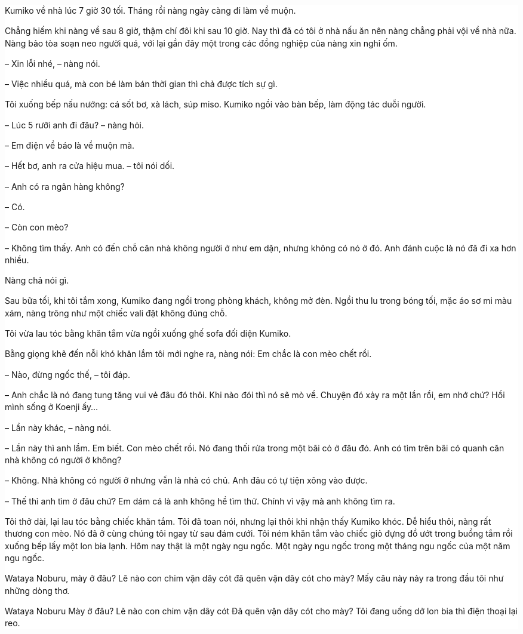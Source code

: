 Kumiko về nhà lúc 7 giờ 30 tối. Tháng rồi nàng ngày càng đi làm về muộn.

Chẳng hiếm khi nàng về sau 8 giờ, thậm chí đôi khi sau 10 giờ. Nay thì đã có tôi ở nhà nấu ăn nên nàng chẳng phải vội về nhà nữa. Nàng bảo tòa soạn neo người quá, với lại gần đây một trong các đồng nghiệp của nàng xin nghỉ ốm.

– Xin lỗi nhé, – nàng nói.

– Việc nhiều quá, mà con bé làm bán thời gian thì chả được tích sự gì.

Tôi xuống bếp nấu nướng: cá sốt bơ, xà lách, súp miso. Kumiko ngồi vào bàn bếp, làm động tác duỗi người.

– Lúc 5 rưỡi anh đi đâu? – nàng hỏi.

– Em điện về báo là về muộn mà.

– Hết bơ, anh ra cửa hiệu mua. – tôi nói dối.

– Anh có ra ngân hàng không?

– Có.

– Còn con mèo?

– Không tìm thấy. Anh có đến chỗ căn nhà không người ở như em dặn, nhưng không có nó ở đó. Anh đánh cuộc là nó đã đi xa hơn nhiều.

Nàng chả nói gì.

Sau bữa tối, khi tôi tắm xong, Kumiko đang ngồi trong phòng khách, không mở đèn. Ngồi thu lu trong bóng tối, mặc áo sơ mi màu xám, nàng trông như một chiếc vali đặt không đúng chỗ.

Tôi vừa lau tóc bằng khăn tắm vừa ngồi xuống ghế sofa đối diện Kumiko.

Bằng giọng khẽ đến nỗi khó khăn lắm tôi mới nghe ra, nàng nói: Em chắc là con mèo chết rồi.

– Nào, đừng ngốc thế, – tôi đáp.

– Anh chắc là nó đang tung tăng vui vẻ đâu đó thôi. Khi nào đói thì nó sẽ mò về. Chuyện đó xảy ra một lần rồi, em nhớ chứ? Hồi mình sống ở Koenji ấy…

– Lần này khác, – nàng nói.

– Lần này thì anh lầm. Em biết. Con mèo chết rồi. Nó đang thối rửa trong một bãi cỏ ở đâu đó. Anh có tìm trên bãi có quanh căn nhà không có người ở không?

– Không. Nhà không có người ở nhưng vẫn là nhà có chủ. Anh đâu có tự tiện xông vào được.

– Thế thì anh tìm ở đâu chứ? Em dám cá là anh không hề tìm thử. Chính vì vậy mà anh không tìm ra.

Tôi thở dài, lại lau tóc bằng chiếc khăn tắm. Tôi đã toan nói, nhưng lại thôi khi nhận thấy Kumiko khóc. Dễ hiểu thôi, nàng rất thương con mèo. Nó đã ở cùng chúng tôi ngay từ sau đám cưới. Tôi ném khăn tắm vào chiếc giỏ đựng đồ ướt trong buồng tắm rồi xuống bếp lấy một lon bia lạnh. Hôm nay thật là một ngày ngu ngốc. Một ngày ngu ngốc trong một tháng ngu ngốc của một năm ngu ngốc.

Wataya Noburu, mày ở đâu? Lẽ nào con chim vặn dây cót đã quên vặn dây cót cho mày? Mấy câu này nảy ra trong đầu tôi như những dòng thơ.

Wataya Noburu Mày ở đâu? Lẽ nào con chim vặn dây cót Đã quên vặn dây cót cho mày? Tôi đang uống dở lon bia thì điện thoại lại reo.
